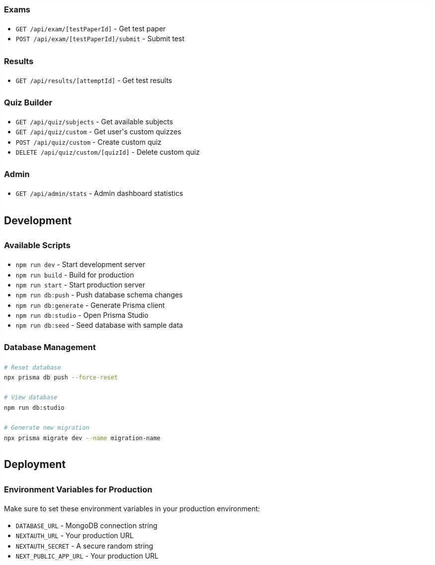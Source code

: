 ### Exams
- `GET /api/exam/[testPaperId]` - Get test paper
- `POST /api/exam/[testPaperId]/submit` - Submit test

### Results
- `GET /api/results/[attemptId]` - Get test results

### Quiz Builder
- `GET /api/quiz/subjects` - Get available subjects
- `GET /api/quiz/custom` - Get user's custom quizzes
- `POST /api/quiz/custom` - Create custom quiz
- `DELETE /api/quiz/custom/[quizId]` - Delete custom quiz

### Admin
- `GET /api/admin/stats` - Admin dashboard statistics

## Development

### Available Scripts

- `npm run dev` - Start development server
- `npm run build` - Build for production
- `npm run start` - Start production server
- `npm run db:push` - Push database schema changes
- `npm run db:generate` - Generate Prisma client
- `npm run db:studio` - Open Prisma Studio
- `npm run db:seed` - Seed database with sample data

### Database Management

```bash
# Reset database
npx prisma db push --force-reset

# View database
npm run db:studio

# Generate new migration
npx prisma migrate dev --name migration-name
```

## Deployment

### Environment Variables for Production

Make sure to set these environment variables in your production environment:

- `DATABASE_URL` - MongoDB connection string
- `NEXTAUTH_URL` - Your production URL
- `NEXTAUTH_SECRET` - A secure random string
- `NEXT_PUBLIC_APP_URL` - Your production URL
